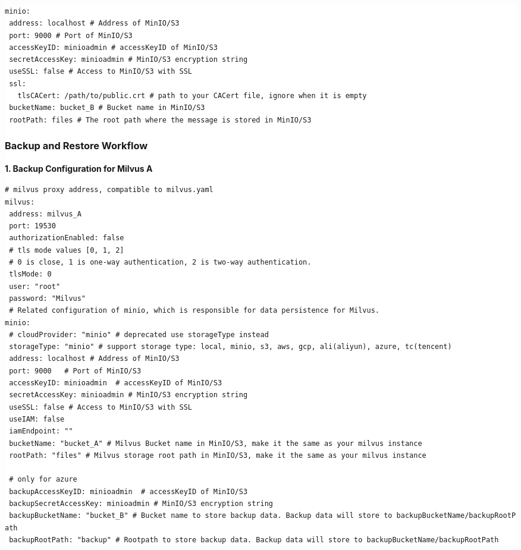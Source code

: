 ```
minio:
 address: localhost # Address of MinIO/S3
 port: 9000 # Port of MinIO/S3
 accessKeyID: minioadmin # accessKeyID of MinIO/S3
 secretAccessKey: minioadmin # MinIO/S3 encryption string
 useSSL: false # Access to MinIO/S3 with SSL
 ssl:
   tlsCACert: /path/to/public.crt # path to your CACert file, ignore when it is empty
 bucketName: bucket_B # Bucket name in MinIO/S3
 rootPath: files # The root path where the message is stored in MinIO/S3
```


### Backup and Restore Workflow

**1. Backup Configuration for Milvus A**

```
# milvus proxy address, compatible to milvus.yaml
milvus:
 address: milvus_A
 port: 19530
 authorizationEnabled: false
 # tls mode values [0, 1, 2]
 # 0 is close, 1 is one-way authentication, 2 is two-way authentication.
 tlsMode: 0
 user: "root"
 password: "Milvus"
 # Related configuration of minio, which is responsible for data persistence for Milvus.
minio:
 # cloudProvider: "minio" # deprecated use storageType instead
 storageType: "minio" # support storage type: local, minio, s3, aws, gcp, ali(aliyun), azure, tc(tencent)
 address: localhost # Address of MinIO/S3
 port: 9000   # Port of MinIO/S3
 accessKeyID: minioadmin  # accessKeyID of MinIO/S3
 secretAccessKey: minioadmin # MinIO/S3 encryption string
 useSSL: false # Access to MinIO/S3 with SSL
 useIAM: false
 iamEndpoint: ""
 bucketName: "bucket_A" # Milvus Bucket name in MinIO/S3, make it the same as your milvus instance
 rootPath: "files" # Milvus storage root path in MinIO/S3, make it the same as your milvus instance

 # only for azure
 backupAccessKeyID: minioadmin  # accessKeyID of MinIO/S3
 backupSecretAccessKey: minioadmin # MinIO/S3 encryption string
 backupBucketName: "bucket_B" # Bucket name to store backup data. Backup data will store to backupBucketName/backupRootPath
 backupRootPath: "backup" # Rootpath to store backup data. Backup data will store to backupBucketName/backupRootPath
```
